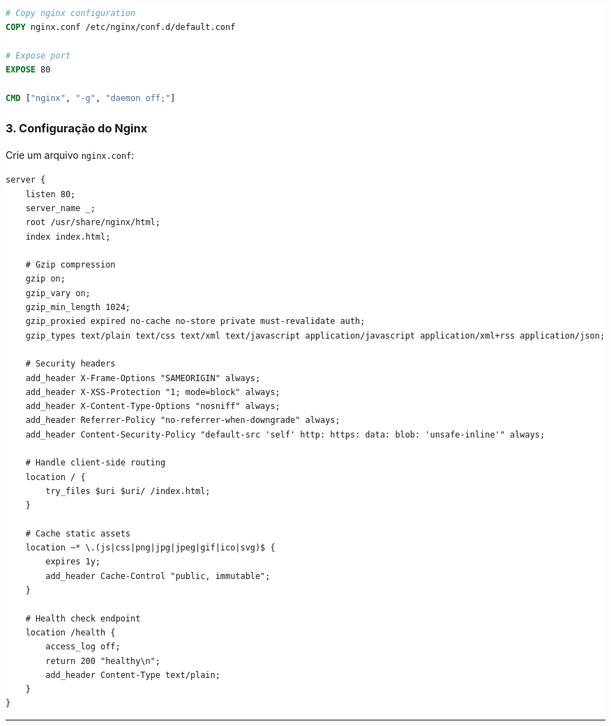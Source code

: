 ```dockerfile
# Copy nginx configuration
COPY nginx.conf /etc/nginx/conf.d/default.conf

# Expose port
EXPOSE 80

CMD ["nginx", "-g", "daemon off;"]
```

### 3. Configuração do Nginx

Crie um arquivo `nginx.conf`:

```nginx
server {
    listen 80;
    server_name _;
    root /usr/share/nginx/html;
    index index.html;

    # Gzip compression
    gzip on;
    gzip_vary on;
    gzip_min_length 1024;
    gzip_proxied expired no-cache no-store private must-revalidate auth;
    gzip_types text/plain text/css text/xml text/javascript application/javascript application/xml+rss application/json;

    # Security headers
    add_header X-Frame-Options "SAMEORIGIN" always;
    add_header X-XSS-Protection "1; mode=block" always;
    add_header X-Content-Type-Options "nosniff" always;
    add_header Referrer-Policy "no-referrer-when-downgrade" always;
    add_header Content-Security-Policy "default-src 'self' http: https: data: blob: 'unsafe-inline'" always;

    # Handle client-side routing
    location / {
        try_files $uri $uri/ /index.html;
    }

    # Cache static assets
    location ~* \.(js|css|png|jpg|jpeg|gif|ico|svg)$ {
        expires 1y;
        add_header Cache-Control "public, immutable";
    }

    # Health check endpoint
    location /health {
        access_log off;
        return 200 "healthy\n";
        add_header Content-Type text/plain;
    }
}
```

---